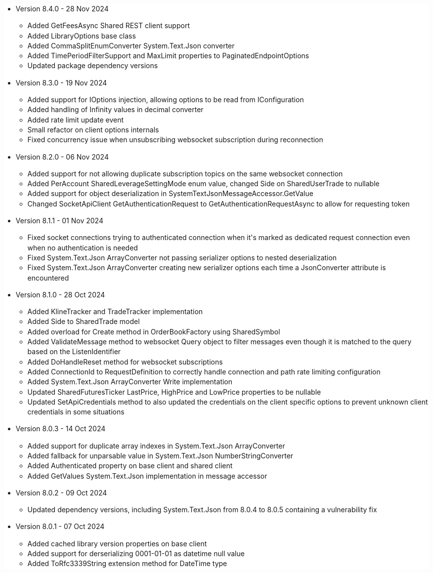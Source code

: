 * Version 8.4.0 - 28 Nov 2024
    * Added GetFeesAsync Shared REST client support
    * Added LibraryOptions base class
    * Added CommaSplitEnumConverter System.Text.Json converter
    * Added TimePeriodFilterSupport and MaxLimit properties to PaginatedEndpointOptions
    * Updated package dependency versions

* Version 8.3.0 - 19 Nov 2024
    * Added support for IOptions injection, allowing options to be read from IConfiguration
    * Added handling of Infinity values in decimal converter
    * Added rate limit update event
    * Small refactor on client options internals
    * Fixed concurrency issue when unsubscribing websocket subscription during reconnection

* Version 8.2.0 - 06 Nov 2024
    * Added support for not allowing duplicate subscription topics on the same websocket connection
    * Added PerAccount SharedLeverageSettingMode enum value, changed Side on SharedUserTrade to nullable
    * Added support for object deserialization in SystemTextJsonMessageAccessor.GetValue<T>
    * Changed SocketApiClient GetAuthenticationRequest to GetAuthenticationRequestAsync to allow for requesting token

* Version 8.1.1 - 01 Nov 2024
    * Fixed socket connections trying to authenticated connection when it's marked as dedicated request connection even when no authentication is needed
    * Fixed System.Text.Json ArrayConverter not passing serializer options to nested deserialization
    * Fixed System.Text.Json ArrayConverter creating new serializer options each time a JsonConverter attribute is encountered

* Version 8.1.0 - 28 Oct 2024
    * Added KlineTracker and TradeTracker implementation
    * Added Side to SharedTrade model
    * Added overload for Create method in OrderBookFactory using SharedSymbol
    * Added ValidateMessage method to websocket Query object to filter messages even though it is matched to the query based on the  ListenIdentifier
    * Added DoHandleReset method for websocket subscriptions
    * Added ConnectionId to RequestDefinition to correctly handle connection and path rate limiting configuration
    * Added System.Text.Json ArrayConverter Write implementation
    * Updated SharedFuturesTicker LastPrice, HighPrice and LowPrice properties to be nullable
    * Updated SetApiCredentials method to also updated the credentials on the client specific options to prevent unknown client credentials in some situations

* Version 8.0.3 - 14 Oct 2024
    * Added support for duplicate array indexes in System.Text.Json ArrayConverter
    * Added fallback for unparsable value in System.Text.Json NumberStringConverter
    * Added Authenticated property on base client and shared client
    * Added GetValues System.Text.Json implementation in message accessor

* Version 8.0.2 - 09 Oct 2024
    * Updated dependency versions, including System.Text.Json from 8.0.4 to 8.0.5 containing a vulnerability fix

* Version 8.0.1 - 07 Oct 2024
    * Added cached library version properties on base client
    * Added support for derserializing 0001-01-01 as datetime null value
    * Added ToRfc3339String extension method for DateTime type
